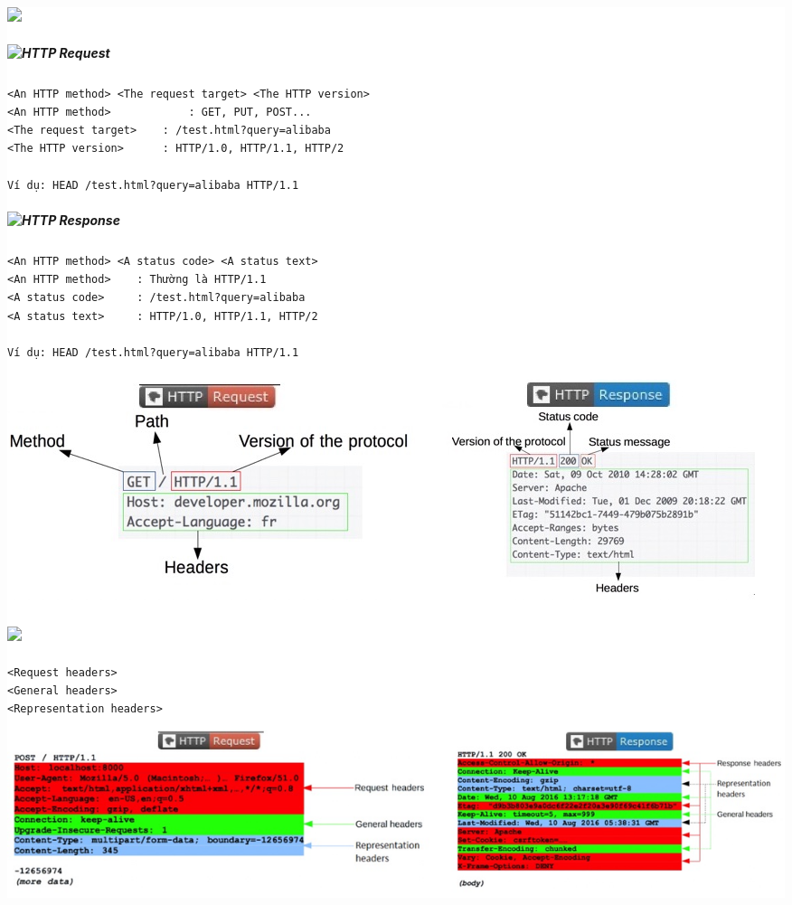 #### ![](https://img.shields.io/badge/HTTP-<START_LINE>-blueviolet?style=for-the-badge)

##### ![HTTP Request](https://img.shields.io/badge/HTTP-Request-red?style=plastic&logo=MDNWebDocs)

```http
<An HTTP method> <The request target> <The HTTP version>
<An HTTP method>			: GET, PUT, POST...
<The request target>	: /test.html?query=alibaba
<The HTTP version>		: HTTP/1.0, HTTP/1.1, HTTP/2

Ví dụ: HEAD /test.html?query=alibaba HTTP/1.1
```

##### ![HTTP Response](https://img.shields.io/badge/HTTP-Response-blue?style=plastic&logo=MDNWebDocs)

```http
<An HTTP method> <A status code> <A status text>
<An HTTP method>	: Thường là HTTP/1.1
<A status code>		: /test.html?query=alibaba
<A status text>		: HTTP/1.0, HTTP/1.1, HTTP/2

Ví dụ: HEAD /test.html?query=alibaba HTTP/1.1
```

##### ![image-20210803013322607](./Resources/image-20210803013322607.png)

#### ![](https://img.shields.io/badge/HTTP-<HEADERS>-blueviolet?style=for-the-badge)

```http
<Request headers>
<General headers>
<Representation headers>
```

![image-20210803011558737](./Resources/image-20210803011558737.png)
